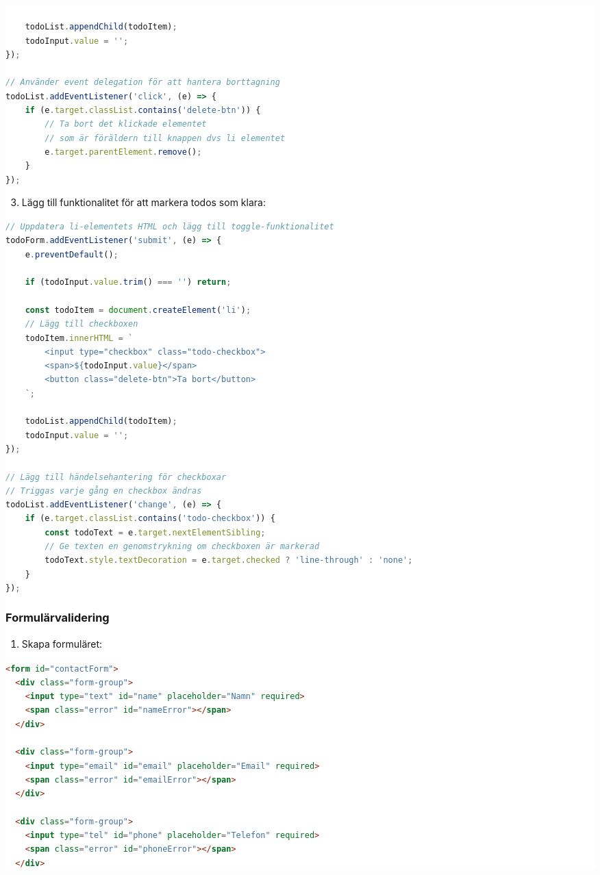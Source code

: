 ```js
    
    todoList.appendChild(todoItem);
    todoInput.value = '';
});

// Använder event delegation för att hantera borttagning
todoList.addEventListener('click', (e) => {
    if (e.target.classList.contains('delete-btn')) {
        // Ta bort det klickade elementet
        // som är föräldern till knappen dvs li elementet
        e.target.parentElement.remove();
    }
});
```

3. Lägg till funktionalitet för att markera todos som klara:
```js
// Uppdatera li-elementets HTML och lägg till toggle-funktionalitet
todoForm.addEventListener('submit', (e) => {
    e.preventDefault();
    
    if (todoInput.value.trim() === '') return;
    
    const todoItem = document.createElement('li');
    // Lägg till checkboxen
    todoItem.innerHTML = `
        <input type="checkbox" class="todo-checkbox">
        <span>${todoInput.value}</span>
        <button class="delete-btn">Ta bort</button>
    `;
    
    todoList.appendChild(todoItem);
    todoInput.value = '';
});

// Lägg till händelsehantering för checkboxar
// Triggas varje gång en checkbox ändras
todoList.addEventListener('change', (e) => {
    if (e.target.classList.contains('todo-checkbox')) {
        const todoText = e.target.nextElementSibling;
        // Ge texten en genomstrykning om checkboxen är markerad
        todoText.style.textDecoration = e.target.checked ? 'line-through' : 'none';
    }
});
```

### Formulärvalidering
1. Skapa formuläret:
```html
<form id="contactForm">
  <div class="form-group">
    <input type="text" id="name" placeholder="Namn" required>
    <span class="error" id="nameError"></span>
  </div>
  
  <div class="form-group">
    <input type="email" id="email" placeholder="Email" required>
    <span class="error" id="emailError"></span>
  </div>
  
  <div class="form-group">
    <input type="tel" id="phone" placeholder="Telefon" required>
    <span class="error" id="phoneError"></span>
  </div>
```